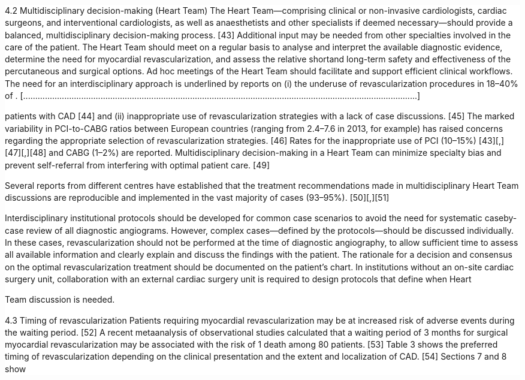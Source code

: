 4.2 Multidisciplinary decision-making
(Heart Team)
The Heart Team—comprising clinical or non-invasive cardiologists,
cardiac surgeons, and interventional cardiologists, as well as anaesthetists and other specialists if deemed necessary—should provide a
balanced, multidisciplinary decision-making process. [43] Additional
input may be needed from other specialties involved in the care of
the patient. The Heart Team should meet on a regular basis to analyse and interpret the available diagnostic evidence, determine the
need for myocardial revascularization, and assess the relative shortand long-term safety and effectiveness of the percutaneous and surgical options. Ad hoc meetings of the Heart Team should facilitate and
support efficient clinical workflows.
The need for an interdisciplinary approach is underlined by reports
on (i) the underuse of revascularization procedures in 18–40% of . [...................................................................................................................................................................]


patients with CAD [44] and (ii) inappropriate use of revascularization
strategies with a lack of case discussions. [45] The marked variability in
PCI-to-CABG ratios between European countries (ranging from
2.4–7.6 in 2013, for example) has raised concerns regarding the
appropriate selection of revascularization strategies. [46] Rates for the
inappropriate use of PCI (10–15%) [43][,][47][,][48] and CABG (1–2%) are
reported. Multidisciplinary decision-making in a Heart Team can minimize specialty bias and prevent self-referral from interfering with
optimal patient care. [49]

Several reports from different centres have established that the
treatment recommendations made in multidisciplinary Heart Team
discussions are reproducible and implemented in the vast majority of
cases (93–95%). [50][,][51]

Interdisciplinary institutional protocols should be developed
for common case scenarios to avoid the need for systematic caseby-case review of all diagnostic angiograms. However, complex
cases—defined by the protocols—should be discussed individually. In these cases, revascularization should not be performed at
the time of diagnostic angiography, to allow sufficient time to
assess all available information and clearly explain and discuss the
findings with the patient. The rationale for a decision and consensus on the optimal revascularization treatment should be documented on the patient’s chart. In institutions without an on-site
cardiac surgery unit, collaboration with an external cardiac surgery unit is required to design protocols that define when Heart

Team discussion is needed.

4.3 Timing of revascularization
Patients requiring myocardial revascularization may be at increased
risk of adverse events during the waiting period. [52] A recent metaanalysis of observational studies calculated that a waiting period of 3
months for surgical myocardial revascularization may be associated
with the risk of 1 death among 80 patients. [53] Table 3 shows the preferred timing of revascularization depending on the clinical presentation and the extent and localization of CAD. [54] Sections 7 and 8 show

